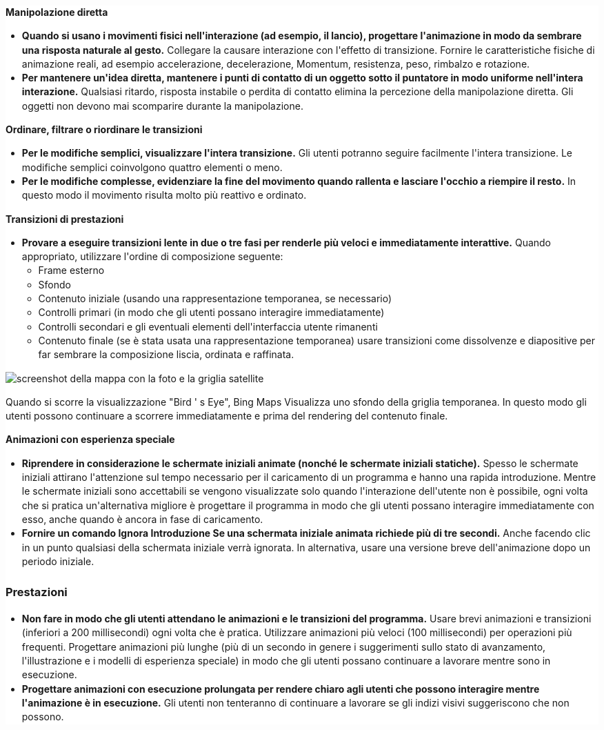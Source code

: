 **Manipolazione diretta**

-   **Quando si usano i movimenti fisici nell'interazione (ad esempio, il lancio), progettare l'animazione in modo da sembrare una risposta naturale al gesto.** Collegare la causare interazione con l'effetto di transizione. Fornire le caratteristiche fisiche di animazione reali, ad esempio accelerazione, decelerazione, Momentum, resistenza, peso, rimbalzo e rotazione.
-   **Per mantenere un'idea diretta, mantenere i punti di contatto di un oggetto sotto il puntatore in modo uniforme nell'intera interazione.** Qualsiasi ritardo, risposta instabile o perdita di contatto elimina la percezione della manipolazione diretta. Gli oggetti non devono mai scomparire durante la manipolazione.

**Ordinare, filtrare o riordinare le transizioni**

-   **Per le modifiche semplici, visualizzare l'intera transizione.** Gli utenti potranno seguire facilmente l'intera transizione. Le modifiche semplici coinvolgono quattro elementi o meno.
-   **Per le modifiche complesse, evidenziare la fine del movimento quando rallenta e lasciare l'occhio a riempire il resto.** In questo modo il movimento risulta molto più reattivo e ordinato.

**Transizioni di prestazioni**

-   **Provare a eseguire transizioni lente in due o tre fasi per renderle più veloci e immediatamente interattive.** Quando appropriato, utilizzare l'ordine di composizione seguente:
    -   Frame esterno
    -   Sfondo
    -   Contenuto iniziale (usando una rappresentazione temporanea, se necessario)
    -   Controlli primari (in modo che gli utenti possano interagire immediatamente)
    -   Controlli secondari e gli eventuali elementi dell'interfaccia utente rimanenti
    -   Contenuto finale (se è stata usata una rappresentazione temporanea) usare transizioni come dissolvenze e diapositive per far sembrare la composizione liscia, ordinata e raffinata.

![screenshot della mappa con la foto e la griglia satellite ](images/vis-animations-image50.png)

Quando si scorre la visualizzazione "Bird ' s Eye", Bing Maps Visualizza uno sfondo della griglia temporanea. In questo modo gli utenti possono continuare a scorrere immediatamente e prima del rendering del contenuto finale.

**Animazioni con esperienza speciale**

-   **Riprendere in considerazione le schermate iniziali animate (nonché le schermate iniziali statiche).** Spesso le schermate iniziali attirano l'attenzione sul tempo necessario per il caricamento di un programma e hanno una rapida introduzione. Mentre le schermate iniziali sono accettabili se vengono visualizzate solo quando l'interazione dell'utente non è possibile, ogni volta che si pratica un'alternativa migliore è progettare il programma in modo che gli utenti possano interagire immediatamente con esso, anche quando è ancora in fase di caricamento.
-   **Fornire un comando Ignora Introduzione Se una schermata iniziale animata richiede più di tre secondi.** Anche facendo clic in un punto qualsiasi della schermata iniziale verrà ignorata. In alternativa, usare una versione breve dell'animazione dopo un periodo iniziale.

### <a name="performance"></a>Prestazioni

-   **Non fare in modo che gli utenti attendano le animazioni e le transizioni del programma.** Usare brevi animazioni e transizioni (inferiori a 200 millisecondi) ogni volta che è pratica. Utilizzare animazioni più veloci (100 millisecondi) per operazioni più frequenti. Progettare animazioni più lunghe (più di un secondo in genere i suggerimenti sullo stato di avanzamento, l'illustrazione e i modelli di esperienza speciale) in modo che gli utenti possano continuare a lavorare mentre sono in esecuzione.
-   **Progettare animazioni con esecuzione prolungata per rendere chiaro agli utenti che possono interagire mentre l'animazione è in esecuzione.** Gli utenti non tenteranno di continuare a lavorare se gli indizi visivi suggeriscono che non possono.
